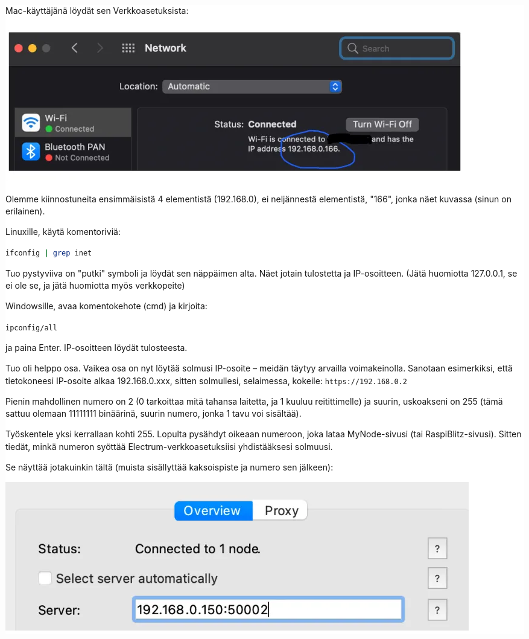 Mac-käyttäjänä löydät sen Verkkoasetuksista:

![kuva](assets/21.webp)

Olemme kiinnostuneita ensimmäisistä 4 elementistä (192.168.0), ei neljännestä elementistä, "166", jonka näet kuvassa (sinun on erilainen).

Linuxille, käytä komentoriviä:

```bash
ifconfig | grep inet
```

Tuo pystyviiva on "putki" symboli ja löydät sen <delete> näppäimen alta. Näet jotain tulostetta ja IP-osoitteen. (Jätä huomiotta 127.0.0.1, se ei ole se, ja jätä huomiotta myös verkkopeite)

Windowsille, avaa komentokehote (cmd) ja kirjoita:

```bash
ipconfig/all
```

ja paina Enter. IP-osoitteen löydät tulosteesta.

Tuo oli helppo osa. Vaikea osa on nyt löytää solmusi IP-osoite – meidän täytyy arvailla voimakeinolla. Sanotaan esimerkiksi, että tietokoneesi IP-osoite alkaa 192.168.0.xxx, sitten solmullesi, selaimessa, kokeile: `https://192.168.0.2`

Pienin mahdollinen numero on 2 (0 tarkoittaa mitä tahansa laitetta, ja 1 kuuluu reitittimelle) ja suurin, uskoakseni on 255 (tämä sattuu olemaan 11111111 binäärinä, suurin numero, jonka 1 tavu voi sisältää).

Työskentele yksi kerrallaan kohti 255. Lopulta pysähdyt oikeaan numeroon, joka lataa MyNode-sivusi (tai RaspiBlitz-sivusi). Sitten tiedät, minkä numeron syöttää Electrum-verkkoasetuksiisi yhdistääksesi solmuusi.

Se näyttää jotakuinkin tältä (muista sisällyttää kaksoispiste ja numero sen jälkeen):

![kuva](assets/22.webp)
